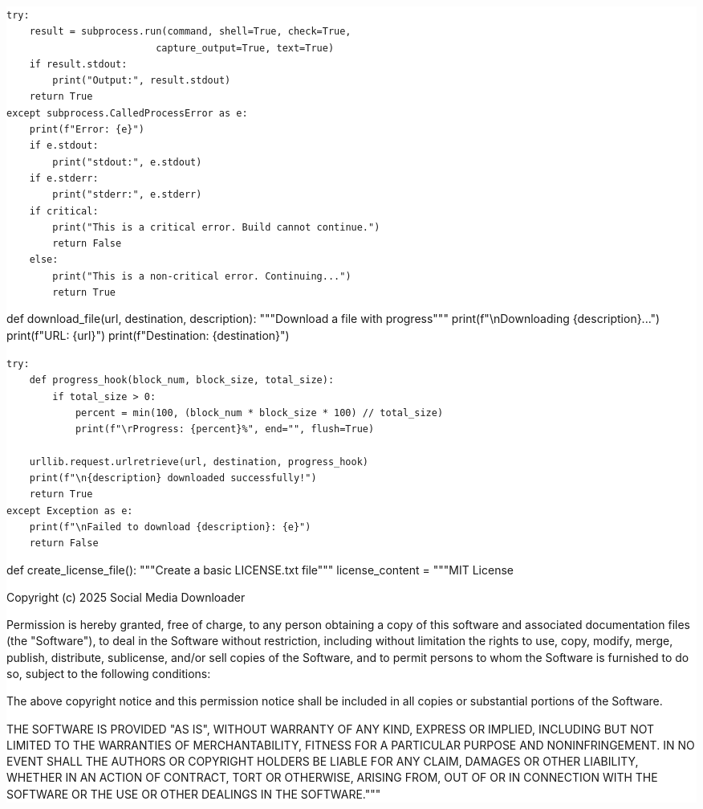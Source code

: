    try:
        result = subprocess.run(command, shell=True, check=True, 
                              capture_output=True, text=True)
        if result.stdout:
            print("Output:", result.stdout)
        return True
    except subprocess.CalledProcessError as e:
        print(f"Error: {e}")
        if e.stdout:
            print("stdout:", e.stdout)
        if e.stderr:
            print("stderr:", e.stderr)
        if critical:
            print("This is a critical error. Build cannot continue.")
            return False
        else:
            print("This is a non-critical error. Continuing...")
            return True

def download_file(url, destination, description):
    """Download a file with progress"""
    print(f"\nDownloading {description}...")
    print(f"URL: {url}")
    print(f"Destination: {destination}")
    
    try:
        def progress_hook(block_num, block_size, total_size):
            if total_size > 0:
                percent = min(100, (block_num * block_size * 100) // total_size)
                print(f"\rProgress: {percent}%", end="", flush=True)
        
        urllib.request.urlretrieve(url, destination, progress_hook)
        print(f"\n{description} downloaded successfully!")
        return True
    except Exception as e:
        print(f"\nFailed to download {description}: {e}")
        return False

def create_license_file():
    """Create a basic LICENSE.txt file"""
    license_content = """MIT License

Copyright (c) 2025 Social Media Downloader

Permission is hereby granted, free of charge, to any person obtaining a copy
of this software and associated documentation files (the "Software"), to deal
in the Software without restriction, including without limitation the rights
to use, copy, modify, merge, publish, distribute, sublicense, and/or sell
copies of the Software, and to permit persons to whom the Software is
furnished to do so, subject to the following conditions:

The above copyright notice and this permission notice shall be included in all
copies or substantial portions of the Software.

THE SOFTWARE IS PROVIDED "AS IS", WITHOUT WARRANTY OF ANY KIND, EXPRESS OR
IMPLIED, INCLUDING BUT NOT LIMITED TO THE WARRANTIES OF MERCHANTABILITY,
FITNESS FOR A PARTICULAR PURPOSE AND NONINFRINGEMENT. IN NO EVENT SHALL THE
AUTHORS OR COPYRIGHT HOLDERS BE LIABLE FOR ANY CLAIM, DAMAGES OR OTHER
LIABILITY, WHETHER IN AN ACTION OF CONTRACT, TORT OR OTHERWISE, ARISING FROM,
OUT OF OR IN CONNECTION WITH THE SOFTWARE OR THE USE OR OTHER DEALINGS IN THE
SOFTWARE."""
